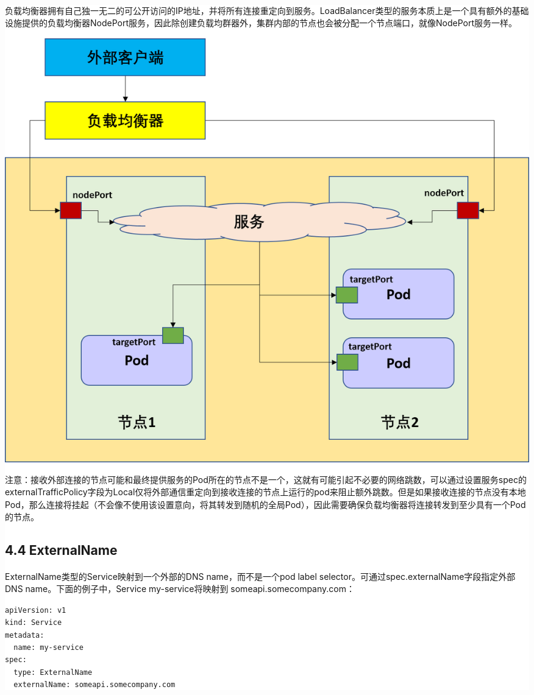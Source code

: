 负载均衡器拥有自己独一无二的可公开访问的IP地址，并将所有连接重定向到服务。LoadBalancer类型的服务本质上是一个具有额外的基础设施提供的负载均衡器NodePort服务，因此除创建负载均群器外，集群内部的节点也会被分配一个节点端口，就像NodePort服务一样。

![LoadBalancer](https://github.com/OucMan/MY-K8S-ROAD/blob/main/pic/LoadBalancer.png)

注意：接收外部连接的节点可能和最终提供服务的Pod所在的节点不是一个，这就有可能引起不必要的网络跳数，可以通过设置服务spec的externalTrafficPolicy字段为Local仅将外部通信重定向到接收连接的节点上运行的pod来阻止额外跳数。但是如果接收连接的节点没有本地Pod，那么连接将挂起（不会像不使用该设置意向，将其转发到随机的全局Pod），因此需要确保负载均衡器将连接转发到至少具有一个Pod的节点。

## 4.4 ExternalName

ExternalName类型的Service映射到一个外部的DNS name，而不是一个pod label selector。可通过spec.externalName字段指定外部DNS name。下面的例子中，Service my-service将映射到 someapi.somecompany.com：
```
apiVersion: v1
kind: Service
metadata:
  name: my-service
spec:
  type: ExternalName
  externalName: someapi.somecompany.com
```
